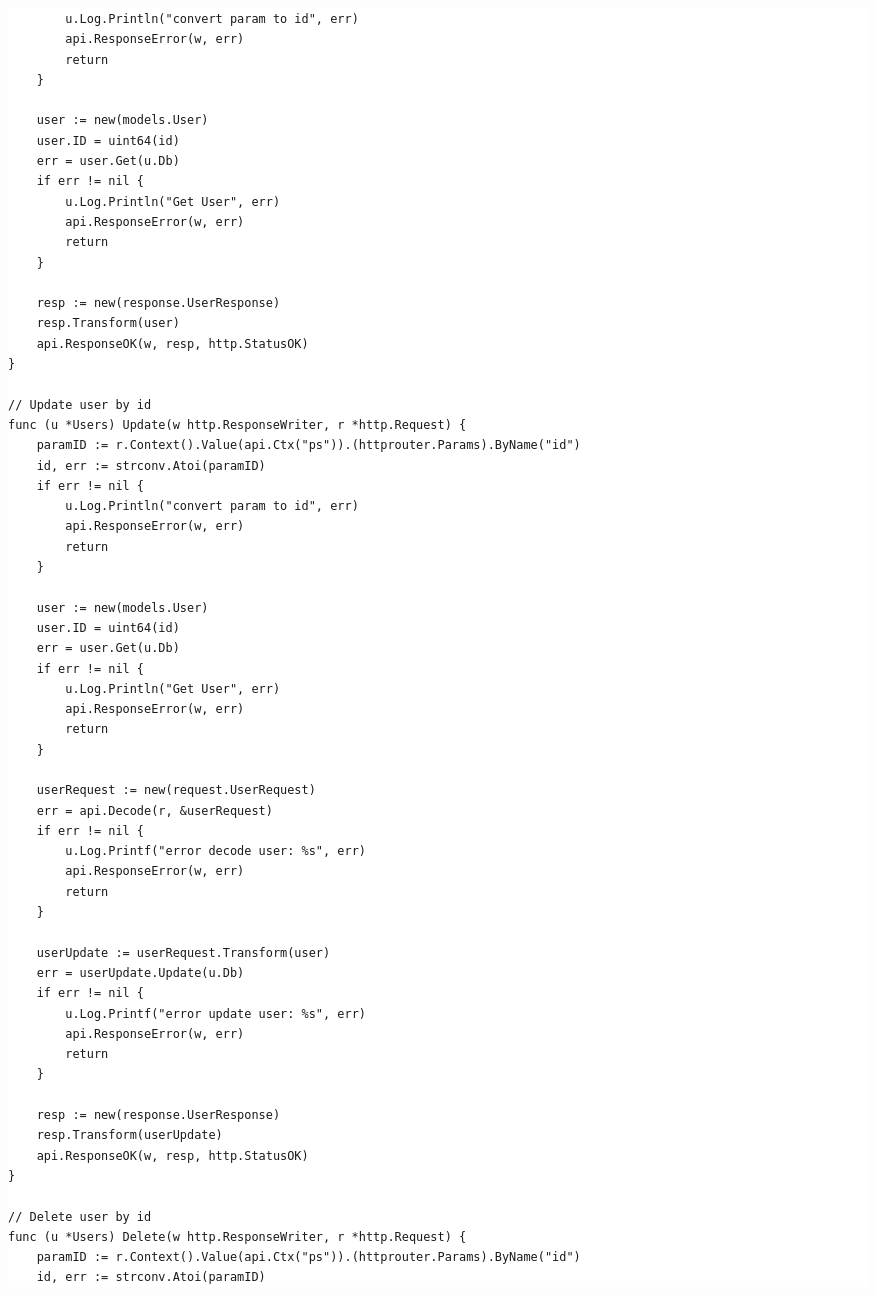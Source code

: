 ```
		u.Log.Println("convert param to id", err)
		api.ResponseError(w, err)
		return
	}

	user := new(models.User)
	user.ID = uint64(id)
	err = user.Get(u.Db)
	if err != nil {
		u.Log.Println("Get User", err)
		api.ResponseError(w, err)
		return
	}

	resp := new(response.UserResponse)
	resp.Transform(user)
	api.ResponseOK(w, resp, http.StatusOK)
}

// Update user by id
func (u *Users) Update(w http.ResponseWriter, r *http.Request) {
	paramID := r.Context().Value(api.Ctx("ps")).(httprouter.Params).ByName("id")
	id, err := strconv.Atoi(paramID)
	if err != nil {
		u.Log.Println("convert param to id", err)
		api.ResponseError(w, err)
		return
	}

	user := new(models.User)
	user.ID = uint64(id)
	err = user.Get(u.Db)
	if err != nil {
		u.Log.Println("Get User", err)
		api.ResponseError(w, err)
		return
	}

	userRequest := new(request.UserRequest)
	err = api.Decode(r, &userRequest)
	if err != nil {
		u.Log.Printf("error decode user: %s", err)
		api.ResponseError(w, err)
		return
	}

	userUpdate := userRequest.Transform(user)
	err = userUpdate.Update(u.Db)
	if err != nil {
		u.Log.Printf("error update user: %s", err)
		api.ResponseError(w, err)
		return
	}

	resp := new(response.UserResponse)
	resp.Transform(userUpdate)
	api.ResponseOK(w, resp, http.StatusOK)
}

// Delete user by id
func (u *Users) Delete(w http.ResponseWriter, r *http.Request) {
	paramID := r.Context().Value(api.Ctx("ps")).(httprouter.Params).ByName("id")
	id, err := strconv.Atoi(paramID)
```